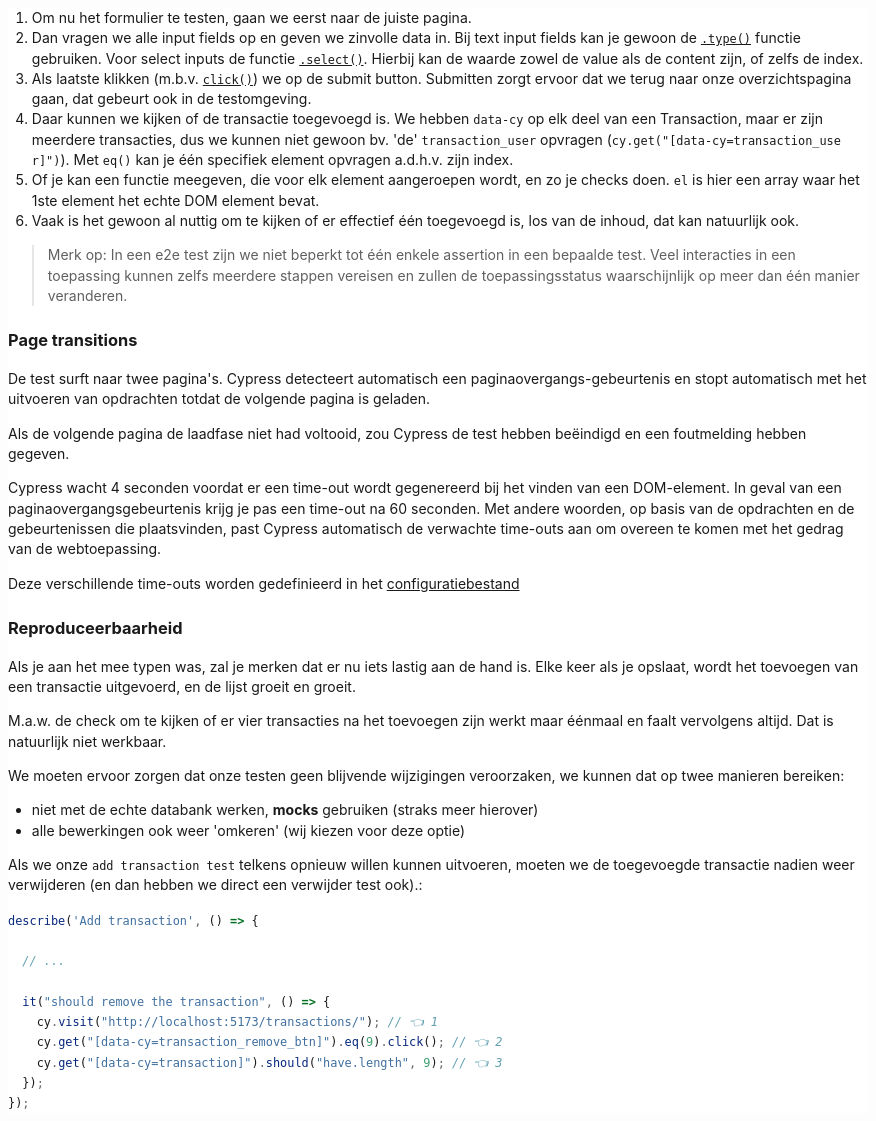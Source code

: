 1. Om nu het formulier te testen, gaan we eerst naar de juiste pagina.
2. Dan vragen we alle input fields op en geven we zinvolle data in. Bij text input fields kan je gewoon de [`.type()`](https://docs.cypress.io/api/commands/type) functie gebruiken. Voor select inputs de functie [`.select()`](https://docs.cypress.io/api/commands/select). Hierbij kan de waarde zowel de value als de content zijn, of zelfs de index.
3. Als laatste klikken (m.b.v. [`click()`](https://docs.cypress.io/api/commands/click)) we op de submit button. Submitten zorgt ervoor dat we terug naar onze overzichtspagina gaan, dat gebeurt ook in de testomgeving.
4. Daar kunnen we kijken of de transactie toegevoegd is. We hebben `data-cy` op elk deel van een Transaction, maar er zijn meerdere transacties, dus we kunnen niet gewoon bv. 'de' `transaction_user` opvragen (`cy.get("[data-cy=transaction_user]")`). Met `eq()` kan je één specifiek element opvragen a.d.h.v. zijn index.
5. Of je kan een functie meegeven, die voor elk element aangeroepen wordt, en zo je checks doen. `el` is hier een array waar het 1ste element het echte DOM element bevat.
6. Vaak is het gewoon al nuttig om te kijken of er effectief één toegevoegd is, los van de inhoud, dat kan natuurlijk ook.

> Merk op: In een e2e test zijn we niet beperkt tot één enkele assertion in een bepaalde test. Veel interacties in een toepassing kunnen zelfs meerdere stappen vereisen en zullen de toepassingsstatus waarschijnlijk op meer dan één manier veranderen.

### Page transitions

De test surft naar twee pagina's. Cypress detecteert automatisch een paginaovergangs-gebeurtenis en stopt automatisch met het uitvoeren van opdrachten totdat de volgende pagina is geladen.

Als de volgende pagina de laadfase niet had voltooid, zou Cypress de test hebben beëindigd en een foutmelding hebben gegeven.

Cypress wacht 4 seconden voordat er een time-out wordt gegenereerd bij het vinden van een DOM-element. In geval van een paginaovergangsgebeurtenis krijg je pas een time-out na 60 seconden. Met andere woorden, op basis van de opdrachten en de gebeurtenissen die plaatsvinden, past Cypress automatisch de verwachte time-outs aan om overeen te komen met het gedrag van de webtoepassing.

Deze verschillende time-outs worden gedefinieerd in het [configuratiebestand](https://docs.cypress.io/guides/references/configuration#Timeouts)

### Reproduceerbaarheid

Als je aan het mee typen was, zal je merken dat er nu iets lastig aan de hand is. Elke keer als je opslaat, wordt het toevoegen van een transactie uitgevoerd, en de lijst groeit en groeit.

M.a.w. de check om te kijken of er vier transacties na het toevoegen zijn werkt maar éénmaal en faalt vervolgens altijd. Dat is natuurlijk niet werkbaar.

We moeten ervoor zorgen dat onze testen geen blijvende wijzigingen veroorzaken, we kunnen dat op twee manieren bereiken:

- niet met de echte databank werken, **mocks** gebruiken (straks meer hierover)
- alle bewerkingen ook weer 'omkeren' (wij kiezen voor deze optie)

Als we onze `add transaction test` telkens opnieuw willen kunnen uitvoeren, moeten we de toegevoegde transactie nadien weer verwijderen (en dan hebben we direct een verwijder test ook).:

```js
describe('Add transaction', () => {

  // ...

  it("should remove the transaction", () => {
    cy.visit("http://localhost:5173/transactions/"); // 👈 1
    cy.get("[data-cy=transaction_remove_btn]").eq(9).click(); // 👈 2
    cy.get("[data-cy=transaction]").should("have.length", 9); // 👈 3
  });
});
```
